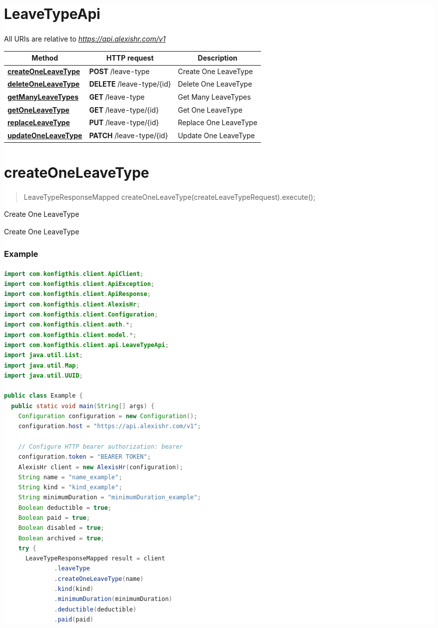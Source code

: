 # LeaveTypeApi

All URIs are relative to *https://api.alexishr.com/v1*

| Method | HTTP request | Description |
|------------- | ------------- | -------------|
| [**createOneLeaveType**](LeaveTypeApi.md#createOneLeaveType) | **POST** /leave-type | Create One LeaveType |
| [**deleteOneLeaveType**](LeaveTypeApi.md#deleteOneLeaveType) | **DELETE** /leave-type/{id} | Delete One LeaveType |
| [**getManyLeaveTypes**](LeaveTypeApi.md#getManyLeaveTypes) | **GET** /leave-type | Get Many LeaveTypes |
| [**getOneLeaveType**](LeaveTypeApi.md#getOneLeaveType) | **GET** /leave-type/{id} | Get One LeaveType |
| [**replaceLeaveType**](LeaveTypeApi.md#replaceLeaveType) | **PUT** /leave-type/{id} | Replace One LeaveType |
| [**updateOneLeaveType**](LeaveTypeApi.md#updateOneLeaveType) | **PATCH** /leave-type/{id} | Update One LeaveType |


<a name="createOneLeaveType"></a>
# **createOneLeaveType**
> LeaveTypeResponseMapped createOneLeaveType(createLeaveTypeRequest).execute();

Create One LeaveType

Create One LeaveType

### Example
```java
import com.konfigthis.client.ApiClient;
import com.konfigthis.client.ApiException;
import com.konfigthis.client.ApiResponse;
import com.konfigthis.client.AlexisHr;
import com.konfigthis.client.Configuration;
import com.konfigthis.client.auth.*;
import com.konfigthis.client.model.*;
import com.konfigthis.client.api.LeaveTypeApi;
import java.util.List;
import java.util.Map;
import java.util.UUID;

public class Example {
  public static void main(String[] args) {
    Configuration configuration = new Configuration();
    configuration.host = "https://api.alexishr.com/v1";
    
    // Configure HTTP bearer authorization: bearer
    configuration.token = "BEARER TOKEN";
    AlexisHr client = new AlexisHr(configuration);
    String name = "name_example";
    String kind = "kind_example";
    String minimumDuration = "minimumDuration_example";
    Boolean deductible = true;
    Boolean paid = true;
    Boolean disabled = true;
    Boolean archived = true;
    try {
      LeaveTypeResponseMapped result = client
              .leaveType
              .createOneLeaveType(name)
              .kind(kind)
              .minimumDuration(minimumDuration)
              .deductible(deductible)
              .paid(paid)
```